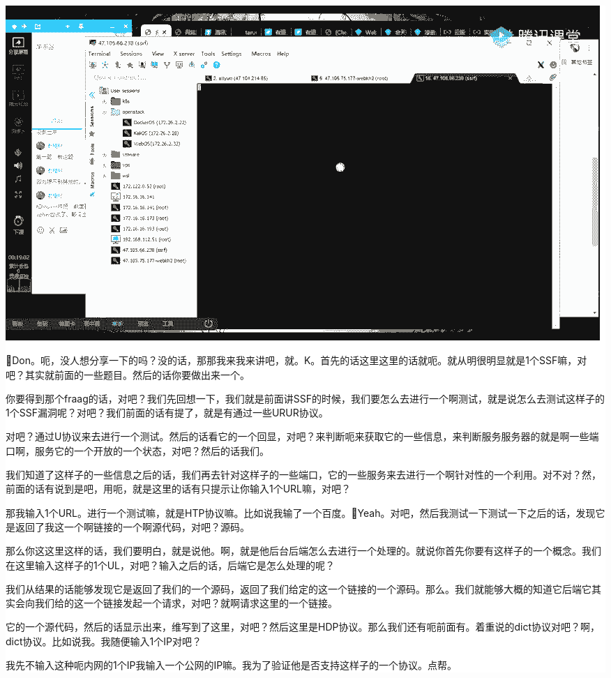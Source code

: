 ![](img/bb2868721acf3cb84984bb0920c759ed_38.png)

🤧Don。呃，没人想分享一下的吗？没的话，那那我来我来讲吧，就。K。首先的话这里这里的话就呃。就从明很明显就是1个SSF嘛，对吧？其实就前面的一些题目。然后的话你要做出来一个。

你要得到那个fraag的话，对吧？我们先回想一下，我们就是前面讲SSF的时候，我们要怎么去进行一个啊测试，就是说怎么去测试这样子的1个SSF漏洞呢？对吧？我们前面的话有提了，就是有通过一些URUR协议。

对吧？通过U协议来去进行一个测试。然后的话看它的一个回显，对吧？来判断呃来获取它的一些信息，来判断服务服务器的就是啊一些端口啊，服务它的一个开放的一个状态，对吧？然后的话我们。

我们知道了这样子的一些信息之后的话，我们再去针对这样子的一些端口，它的一些服务来去进行一个啊针对性的一个利用。对不对？然，前面的话有说到是吧，用呃，就是这里的话有只提示让你输入1个URL嘛，对吧？

那我输入1个URL。进行一个测试嘛，就是HTP协议嘛。比如说我输了一个百度。🤧Yeah。对吧，然后我测试一下测试一下之后的话，发现它是返回了我这一个啊链接的一个啊源代码，对吧？源码。

那么你这这里这样的话，我们要明白，就是说他。啊，就是他后台后端怎么去进行一个处理的。就说你首先你要有这样子的一个概念。我们在这里输入这样子的1个UL，对吧？输入之后的话，后端它是怎么处理的呢？

我们从结果的话能够发现它是返回了我们的一个源码，返回了我们给定的这一个链接的一个源码。那么。我们就能够大概的知道它后端它其实会向我们给的这一个链接发起一个请求，对吧？就啊请求这里的一个链接。

它的一个源代码，然后的话显示出来，维写到了这里，对吧？然后这里是HDP协议。那么我们还有呃前面有。着重说的dict协议对吧？啊，dict协议。比如说我。我随便输入1个IP对吧？

我先不输入这种呃内网的1个IP我输入一个公网的IP嘛。我为了验证他是否支持这样子的一个协议。点帮。

